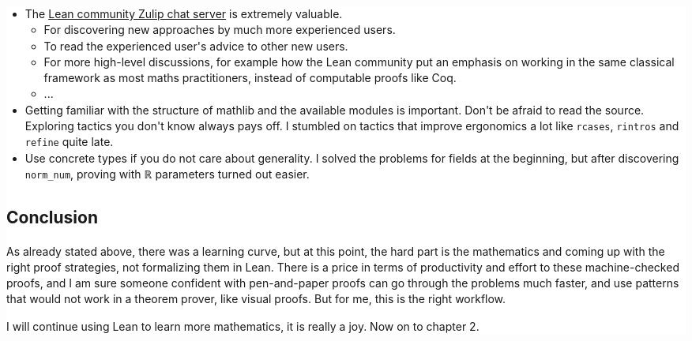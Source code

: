 - The [Lean community Zulip chat server](https://leanprover.zulipchat.com/) is
  extremely valuable.
   - For discovering new approaches by much more experienced users.
   - To read the experienced user's advice to other new users.
   - For more high-level discussions, for example how the Lean community put an
     emphasis on working in the same classical framework as most maths
     practitioners, instead of computable proofs like Coq.
   - ...
- Getting familiar with the structure of mathlib and the available modules is
  important. Don't be afraid to read the source. Exploring tactics you don't
  know always pays off. I stumbled on tactics that improve ergonomics a lot like
  `rcases`, `rintros` and `refine` quite late.
- Use concrete types if you do not care about generality. I solved the problems
  for fields at the beginning, but after discovering `norm_num`, proving with ℝ
  parameters turned out easier.

## Conclusion

As already stated above, there was a learning curve, but at this point, the
hard part is the mathematics and coming up with the right proof strategies, not
formalizing them in Lean. There is a price in terms of productivity and
effort to these machine-checked proofs, and I am sure someone confident with
pen-and-paper proofs can go through the problems much faster, and use patterns
that would not work in a theorem prover, like visual proofs. But for me, this is
the right workflow.

I will continue using Lean to learn more mathematics, it is really a joy. Now on
to chapter 2.
